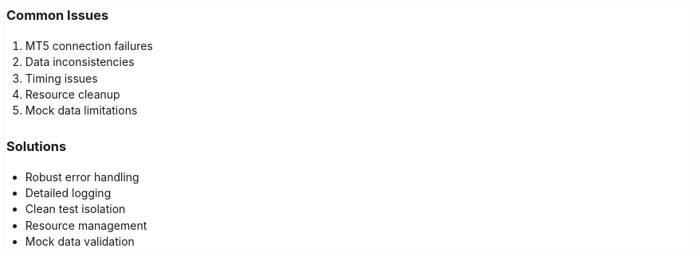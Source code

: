### Common Issues
1. MT5 connection failures
2. Data inconsistencies
3. Timing issues
4. Resource cleanup
5. Mock data limitations

### Solutions
- Robust error handling
- Detailed logging
- Clean test isolation
- Resource management
- Mock data validation 